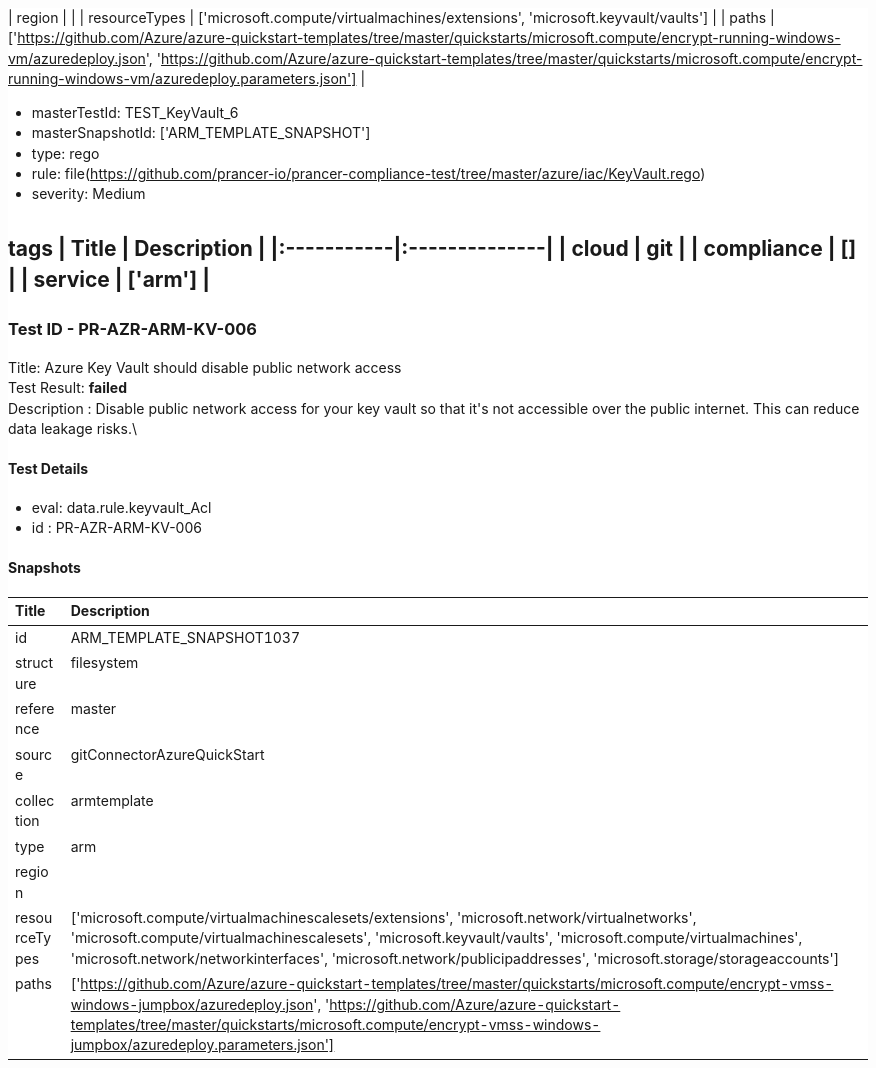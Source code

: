 | region        |                                                                                                                                                                                                                                                                                                       |
| resourceTypes | ['microsoft.compute/virtualmachines/extensions', 'microsoft.keyvault/vaults']                                                                                                                                                                                                                         |
| paths         | ['https://github.com/Azure/azure-quickstart-templates/tree/master/quickstarts/microsoft.compute/encrypt-running-windows-vm/azuredeploy.json', 'https://github.com/Azure/azure-quickstart-templates/tree/master/quickstarts/microsoft.compute/encrypt-running-windows-vm/azuredeploy.parameters.json'] |

- masterTestId: TEST_KeyVault_6
- masterSnapshotId: ['ARM_TEMPLATE_SNAPSHOT']
- type: rego
- rule: file(https://github.com/prancer-io/prancer-compliance-test/tree/master/azure/iac/KeyVault.rego)
- severity: Medium

tags
| Title      | Description   |
|:-----------|:--------------|
| cloud      | git           |
| compliance | []            |
| service    | ['arm']       |
----------------------------------------------------------------


### Test ID - PR-AZR-ARM-KV-006
Title: Azure Key Vault should disable public network access\
Test Result: **failed**\
Description : Disable public network access for your key vault so that it's not accessible over the public internet. This can reduce data leakage risks.\

#### Test Details
- eval: data.rule.keyvault_Acl
- id : PR-AZR-ARM-KV-006

#### Snapshots
| Title         | Description                                                                                                                                                                                                                                                                                                                     |
|:--------------|:--------------------------------------------------------------------------------------------------------------------------------------------------------------------------------------------------------------------------------------------------------------------------------------------------------------------------------|
| id            | ARM_TEMPLATE_SNAPSHOT1037                                                                                                                                                                                                                                                                                                       |
| structure     | filesystem                                                                                                                                                                                                                                                                                                                      |
| reference     | master                                                                                                                                                                                                                                                                                                                          |
| source        | gitConnectorAzureQuickStart                                                                                                                                                                                                                                                                                                     |
| collection    | armtemplate                                                                                                                                                                                                                                                                                                                     |
| type          | arm                                                                                                                                                                                                                                                                                                                             |
| region        |                                                                                                                                                                                                                                                                                                                                 |
| resourceTypes | ['microsoft.compute/virtualmachinescalesets/extensions', 'microsoft.network/virtualnetworks', 'microsoft.compute/virtualmachinescalesets', 'microsoft.keyvault/vaults', 'microsoft.compute/virtualmachines', 'microsoft.network/networkinterfaces', 'microsoft.network/publicipaddresses', 'microsoft.storage/storageaccounts'] |
| paths         | ['https://github.com/Azure/azure-quickstart-templates/tree/master/quickstarts/microsoft.compute/encrypt-vmss-windows-jumpbox/azuredeploy.json', 'https://github.com/Azure/azure-quickstart-templates/tree/master/quickstarts/microsoft.compute/encrypt-vmss-windows-jumpbox/azuredeploy.parameters.json']                       |
